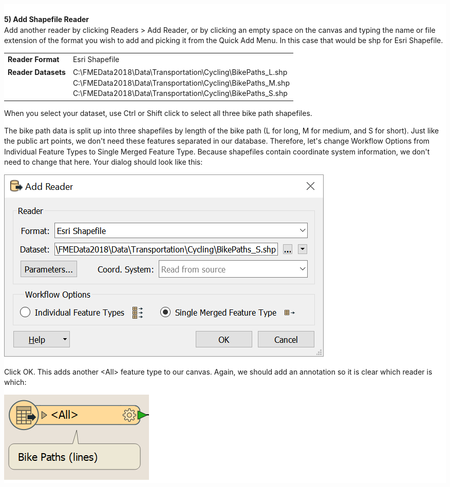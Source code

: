 <br>**5) Add Shapefile Reader**
<br>Add another reader by clicking Readers > Add Reader, or by clicking an empty space on the canvas and typing the name or file extension of the format you wish to add and picking it from the Quick Add Menu. In this case that would be shp for Esri Shapefile.

<table style="border: 0px">

<tr>
<td style="font-weight: bold">Reader Format</td>
<td style="">Esri Shapefile</td>
</tr>

<tr>
<td style="font-weight: bold">Reader Datasets</td>
<td style="">C:\FMEData2018\Data\Transportation\Cycling\BikePaths_L.shp<br>
C:\FMEData2018\Data\Transportation\Cycling\BikePaths_M.shp<br>
C:\FMEData2018\Data\Transportation\Cycling\BikePaths_S.shp</td>
</tr>

</table>

When you select your dataset, use Ctrl or Shift click to select all three bike path shapefiles.

The bike path data is split up into three shapefiles by length of the bike path (L for long, M for medium, and S for short). Just like the public art points, we don't need these features separated in our database. Therefore, let's change Workflow Options from Individual Feature Types to Single Merged Feature Type. Because shapefiles contain coordinate system information, we don't need to change that here. Your dialog should look like this:

![](.\Images\BikePaths.png)

Click OK. This adds another &lt;All&gt; feature type to our canvas. Again, we should add an annotation so it is clear which reader is which:

![](.\Images\BikePathsAnnotation.png)
